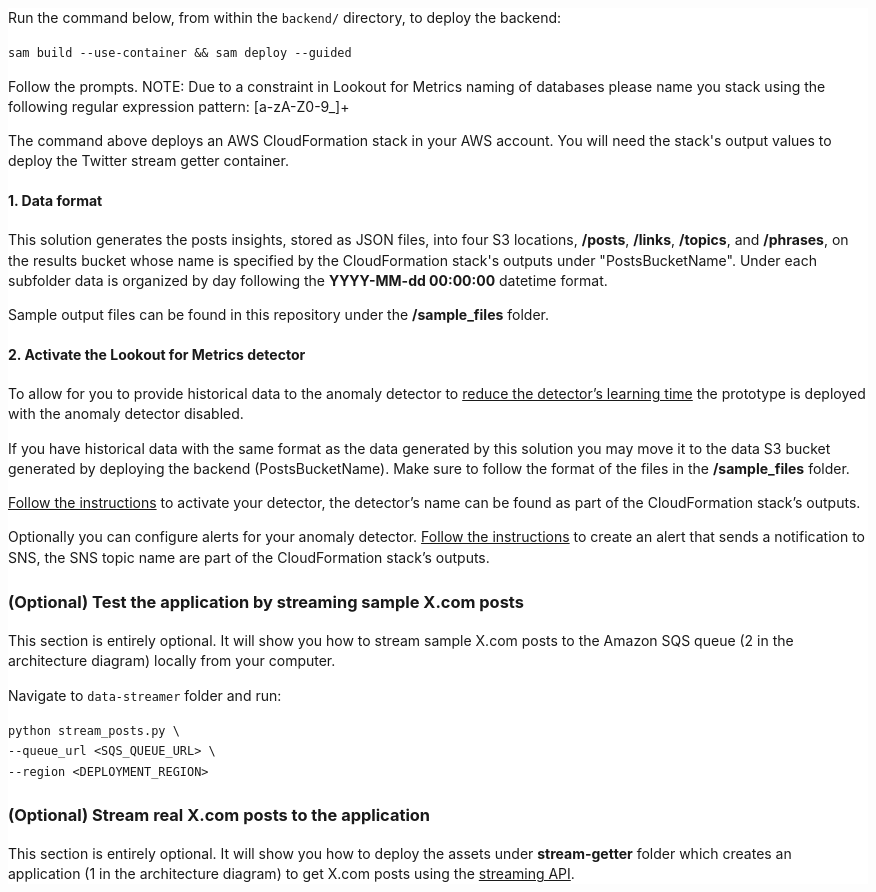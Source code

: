 Run the command below, from within the `backend/` directory, to deploy the backend:

```
sam build --use-container && sam deploy --guided
```

Follow the prompts. NOTE: Due to a constraint in Lookout for Metrics naming of databases please name you stack using the following regular expression pattern: [a-zA-Z0-9_]+

The command above deploys an AWS CloudFormation stack in your AWS account. You will need the stack's output values to deploy
the Twitter stream getter container.

#### 1. Data format

This solution generates the posts insights, stored as JSON files, into four S3 locations, **/posts**, **/links**, **/topics**, and **/phrases**, on the results bucket whose name is specified by the CloudFormation stack's outputs under "PostsBucketName". Under each subfolder data is organized by day following the **YYYY-MM-dd 00:00:00** datetime format.

Sample output files can be found in this repository under the **/sample_files** folder. 

#### 2. Activate the Lookout for Metrics detector

To allow for you to provide historical data to the anomaly detector to [reduce the detector’s learning time](https://docs.aws.amazon.com/lookoutmetrics/latest/dev/services-athena.html) the prototype is deployed with the anomaly detector disabled.

If you have historical data with the same format as the data generated by this solution you may move it to the data S3 bucket generated by deploying the backend (PostsBucketName). Make sure to follow the format of the files in the **/sample_files** folder.

[Follow the instructions](https://docs.aws.amazon.com/lookoutmetrics/latest/dev/gettingstarted-detector.html) to activate your detector, the detector’s name can be found as part of the CloudFormation stack’s outputs.

Optionally you can configure alerts for your anomaly detector. [Follow the instructions](https://docs.aws.amazon.com/lookoutmetrics/latest/dev/gettingstarted-detector.html) to create an alert that sends a notification to SNS, the SNS topic name are part of the CloudFormation stack’s outputs.

### (Optional) Test the application by streaming sample X.com posts

This section is entirely optional. It will show you how to stream sample X.com posts to the Amazon SQS queue (2 in the architecture diagram) locally from your computer.

Navigate to ``data-streamer`` folder and run: 

```
python stream_posts.py \
--queue_url <SQS_QUEUE_URL> \
--region <DEPLOYMENT_REGION>
```

### (Optional) Stream real X.com posts to the application

This section is entirely optional. It will show you how to deploy the assets under **stream-getter** folder which creates an application (1 in the architecture diagram) to get X.com posts using the [streaming API](https://developer.twitter.com/en/docs/tutorials/stream-tweets-in-real-time).

